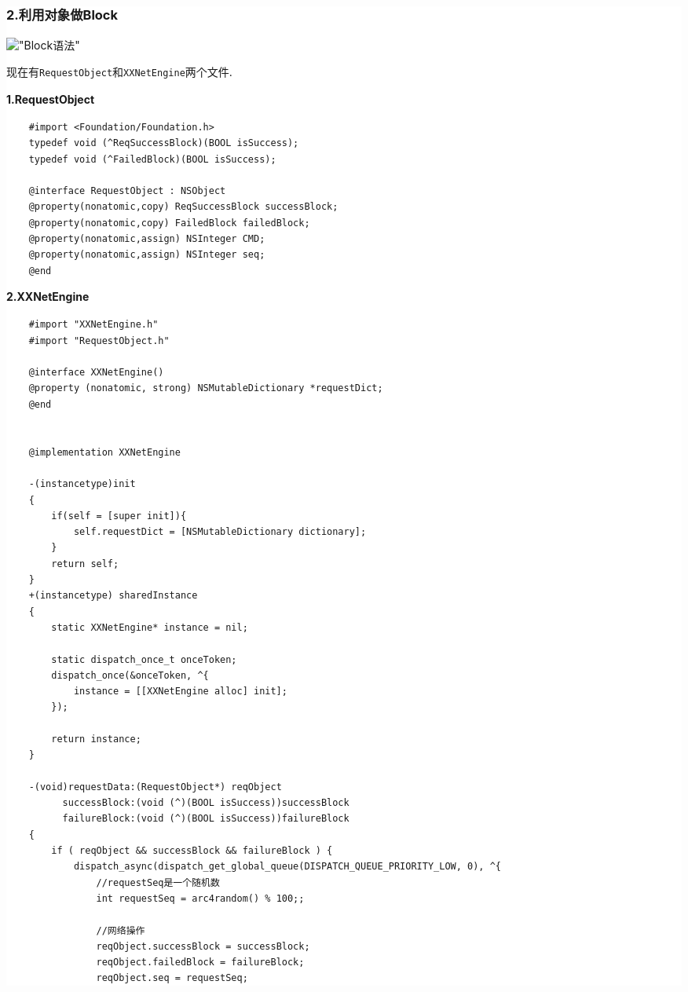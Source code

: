 ### 2.利用对象做Block
!["Block语法"](/images/block/4.png)  

现在有`RequestObject`和`XXNetEngine`两个文件.  

**1.RequestObject**  

```objc
	#import <Foundation/Foundation.h>
	typedef void (^ReqSuccessBlock)(BOOL isSuccess);
	typedef void (^FailedBlock)(BOOL isSuccess);

	@interface RequestObject : NSObject
	@property(nonatomic,copy) ReqSuccessBlock successBlock;
	@property(nonatomic,copy) FailedBlock failedBlock;
	@property(nonatomic,assign) NSInteger CMD;
	@property(nonatomic,assign) NSInteger seq;
	@end	
```

**2.XXNetEngine**  

```objc
	#import "XXNetEngine.h"
	#import "RequestObject.h"

	@interface XXNetEngine()
	@property (nonatomic, strong) NSMutableDictionary *requestDict;
	@end


	@implementation XXNetEngine

	-(instancetype)init
	{
	    if(self = [super init]){
	        self.requestDict = [NSMutableDictionary dictionary];
	    }
	    return self;
	}
	+(instancetype) sharedInstance
	{
	    static XXNetEngine* instance = nil;
	    
	    static dispatch_once_t onceToken;
	    dispatch_once(&onceToken, ^{
	        instance = [[XXNetEngine alloc] init];
	    });
	    
	    return instance;
	}

	-(void)requestData:(RequestObject*) reqObject
	      successBlock:(void (^)(BOOL isSuccess))successBlock
	      failureBlock:(void (^)(BOOL isSuccess))failureBlock
	{
	    if ( reqObject && successBlock && failureBlock ) {
	        dispatch_async(dispatch_get_global_queue(DISPATCH_QUEUE_PRIORITY_LOW, 0), ^{
	            //requestSeq是一个随机数
	            int requestSeq = arc4random() % 100;;
	            
	            //网络操作
	            reqObject.successBlock = successBlock;
	            reqObject.failedBlock = failureBlock;
	            reqObject.seq = requestSeq;
```